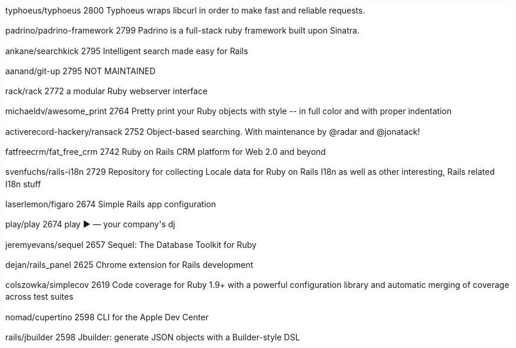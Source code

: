 
typhoeus/typhoeus                          2800
 Typhoeus wraps libcurl in order to make fast and reliable requests.


padrino/padrino-framework                  2799
Padrino is a full-stack ruby framework built upon Sinatra. 


ankane/searchkick                          2795
Intelligent search made easy for Rails


aanand/git-up                              2795
NOT MAINTAINED


rack/rack                                  2772
a modular Ruby webserver interface


michaeldv/awesome_print                    2764
Pretty print your Ruby objects with style -- in full color and with proper indentation


activerecord-hackery/ransack               2752
Object-based searching. With maintenance by @radar and @jonatack!


fatfreecrm/fat_free_crm                    2742
Ruby on Rails CRM platform for Web 2.0 and beyond


svenfuchs/rails-i18n                       2729
Repository for collecting Locale data for Ruby on Rails I18n as well as other interesting, Rails related I18n stuff


laserlemon/figaro                          2674
Simple Rails app configuration


play/play                                  2674
play ► — your company's dj


jeremyevans/sequel                         2657
Sequel: The Database Toolkit for Ruby


dejan/rails_panel                          2625
Chrome extension for Rails development


colszowka/simplecov                        2619
Code coverage for Ruby 1.9+ with a powerful configuration library and automatic merging of coverage across test suites


nomad/cupertino                            2598
CLI for the Apple Dev Center


rails/jbuilder                             2598
Jbuilder: generate JSON objects with a Builder-style DSL
